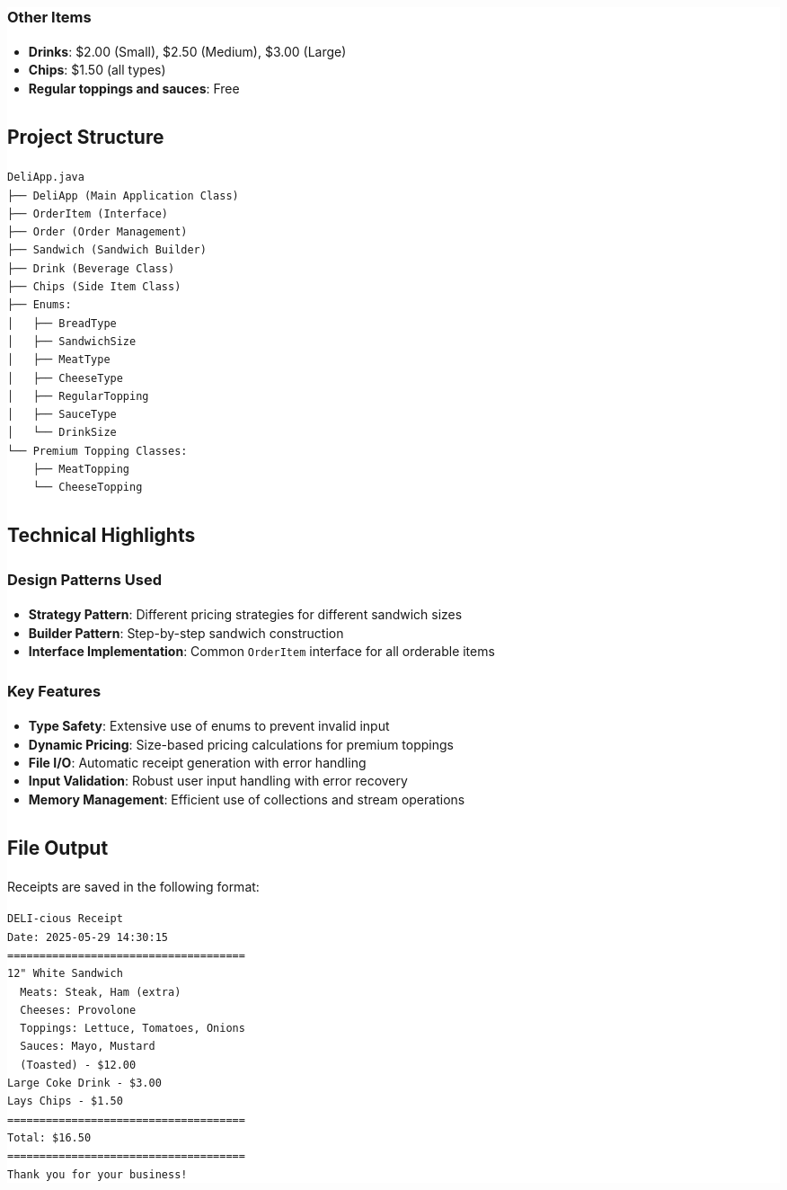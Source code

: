 ### Other Items
- **Drinks**: $2.00 (Small), $2.50 (Medium), $3.00 (Large)
- **Chips**: $1.50 (all types)
- **Regular toppings and sauces**: Free

## Project Structure

```
DeliApp.java
├── DeliApp (Main Application Class)
├── OrderItem (Interface)
├── Order (Order Management)
├── Sandwich (Sandwich Builder)
├── Drink (Beverage Class)
├── Chips (Side Item Class)
├── Enums:
│   ├── BreadType
│   ├── SandwichSize
│   ├── MeatType
│   ├── CheeseType
│   ├── RegularTopping
│   ├── SauceType
│   └── DrinkSize
└── Premium Topping Classes:
    ├── MeatTopping
    └── CheeseTopping
```

## Technical Highlights

### Design Patterns Used
- **Strategy Pattern**: Different pricing strategies for different sandwich sizes
- **Builder Pattern**: Step-by-step sandwich construction
- **Interface Implementation**: Common `OrderItem` interface for all orderable items

### Key Features
- **Type Safety**: Extensive use of enums to prevent invalid input
- **Dynamic Pricing**: Size-based pricing calculations for premium toppings
- **File I/O**: Automatic receipt generation with error handling
- **Input Validation**: Robust user input handling with error recovery
- **Memory Management**: Efficient use of collections and stream operations

## File Output

Receipts are saved in the following format:
```
DELI-cious Receipt
Date: 2025-05-29 14:30:15
=====================================
12" White Sandwich
  Meats: Steak, Ham (extra)
  Cheeses: Provolone
  Toppings: Lettuce, Tomatoes, Onions
  Sauces: Mayo, Mustard
  (Toasted) - $12.00
Large Coke Drink - $3.00
Lays Chips - $1.50
=====================================
Total: $16.50
=====================================
Thank you for your business!
```
